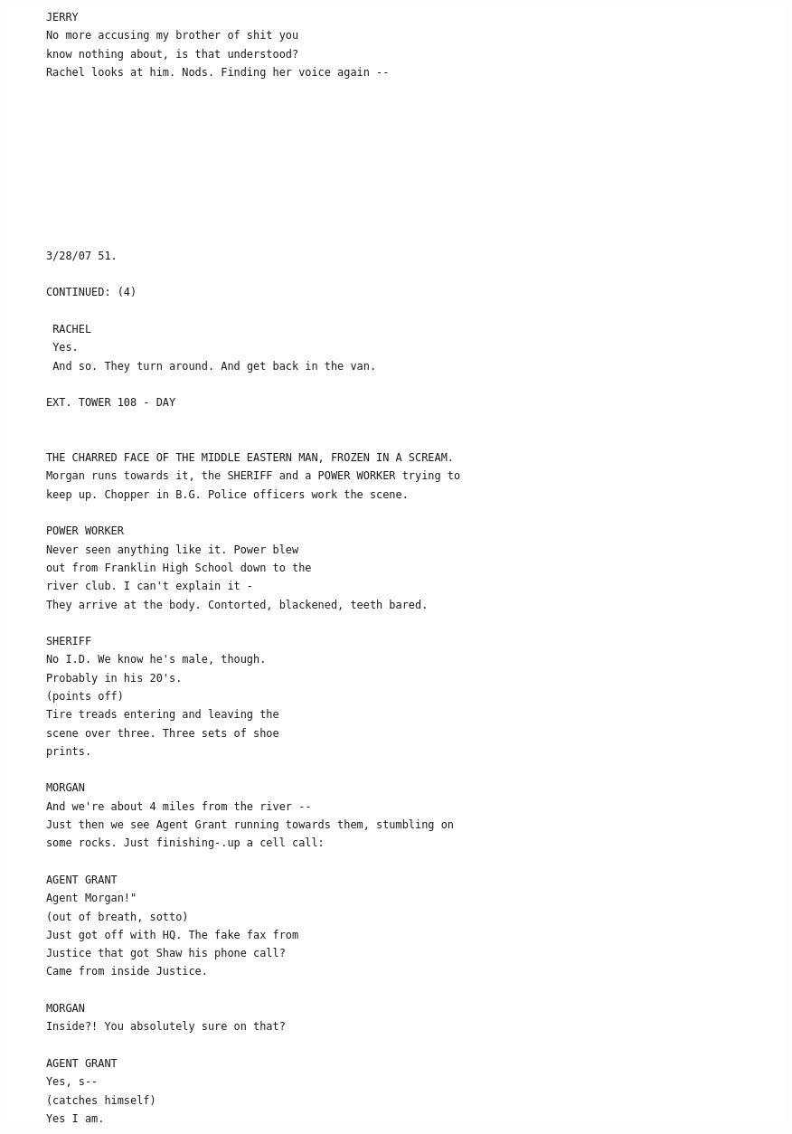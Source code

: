           JERRY
          No more accusing my brother of shit you
          know nothing about, is that understood?
          Rachel looks at him. Nods. Finding her voice again --

          

          

          

          

          3/28/07 51.

          CONTINUED: (4)

           RACHEL
           Yes.
           And so. They turn around. And get back in the van.

          EXT. TOWER 108 - DAY


          THE CHARRED FACE OF THE MIDDLE EASTERN MAN, FROZEN IN A SCREAM.
          Morgan runs towards it, the SHERIFF and a POWER WORKER trying to
          keep up. Chopper in B.G. Police officers work the scene.

          POWER WORKER
          Never seen anything like it. Power blew
          out from Franklin High School down to the
          river club. I can't explain it -
          They arrive at the body. Contorted, blackened, teeth bared.

          SHERIFF
          No I.D. We know he's male, though.
          Probably in his 20's.
          (points off)
          Tire treads entering and leaving the
          scene over three. Three sets of shoe
          prints.

          MORGAN
          And we're about 4 miles from the river --
          Just then we see Agent Grant running towards them, stumbling on
          some rocks. Just finishing-.up a cell call:

          AGENT GRANT
          Agent Morgan!"
          (out of breath, sotto)
          Just got off with HQ. The fake fax from
          Justice that got Shaw his phone call?
          Came from inside Justice.

          MORGAN
          Inside?! You absolutely sure on that?

          AGENT GRANT
          Yes, s--
          (catches himself)
          Yes I am.
